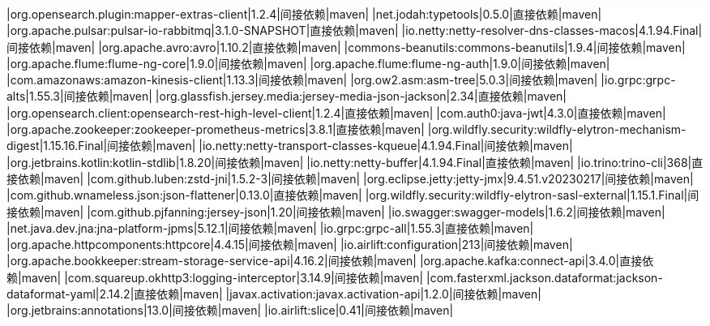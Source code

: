 |org.opensearch.plugin:mapper-extras-client|1.2.4|间接依赖|maven|
|net.jodah:typetools|0.5.0|直接依赖|maven|
|org.apache.pulsar:pulsar-io-rabbitmq|3.1.0-SNAPSHOT|直接依赖|maven|
|io.netty:netty-resolver-dns-classes-macos|4.1.94.Final|间接依赖|maven|
|org.apache.avro:avro|1.10.2|直接依赖|maven|
|commons-beanutils:commons-beanutils|1.9.4|间接依赖|maven|
|org.apache.flume:flume-ng-core|1.9.0|间接依赖|maven|
|org.apache.flume:flume-ng-auth|1.9.0|间接依赖|maven|
|com.amazonaws:amazon-kinesis-client|1.13.3|间接依赖|maven|
|org.ow2.asm:asm-tree|5.0.3|间接依赖|maven|
|io.grpc:grpc-alts|1.55.3|间接依赖|maven|
|org.glassfish.jersey.media:jersey-media-json-jackson|2.34|直接依赖|maven|
|org.opensearch.client:opensearch-rest-high-level-client|1.2.4|直接依赖|maven|
|com.auth0:java-jwt|4.3.0|直接依赖|maven|
|org.apache.zookeeper:zookeeper-prometheus-metrics|3.8.1|直接依赖|maven|
|org.wildfly.security:wildfly-elytron-mechanism-digest|1.15.16.Final|间接依赖|maven|
|io.netty:netty-transport-classes-kqueue|4.1.94.Final|间接依赖|maven|
|org.jetbrains.kotlin:kotlin-stdlib|1.8.20|间接依赖|maven|
|io.netty:netty-buffer|4.1.94.Final|直接依赖|maven|
|io.trino:trino-cli|368|直接依赖|maven|
|com.github.luben:zstd-jni|1.5.2-3|间接依赖|maven|
|org.eclipse.jetty:jetty-jmx|9.4.51.v20230217|间接依赖|maven|
|com.github.wnameless.json:json-flattener|0.13.0|直接依赖|maven|
|org.wildfly.security:wildfly-elytron-sasl-external|1.15.1.Final|间接依赖|maven|
|com.github.pjfanning:jersey-json|1.20|间接依赖|maven|
|io.swagger:swagger-models|1.6.2|间接依赖|maven|
|net.java.dev.jna:jna-platform-jpms|5.12.1|间接依赖|maven|
|io.grpc:grpc-all|1.55.3|直接依赖|maven|
|org.apache.httpcomponents:httpcore|4.4.15|间接依赖|maven|
|io.airlift:configuration|213|间接依赖|maven|
|org.apache.bookkeeper:stream-storage-service-api|4.16.2|间接依赖|maven|
|org.apache.kafka:connect-api|3.4.0|直接依赖|maven|
|com.squareup.okhttp3:logging-interceptor|3.14.9|间接依赖|maven|
|com.fasterxml.jackson.dataformat:jackson-dataformat-yaml|2.14.2|直接依赖|maven|
|javax.activation:javax.activation-api|1.2.0|间接依赖|maven|
|org.jetbrains:annotations|13.0|间接依赖|maven|
|io.airlift:slice|0.41|间接依赖|maven|